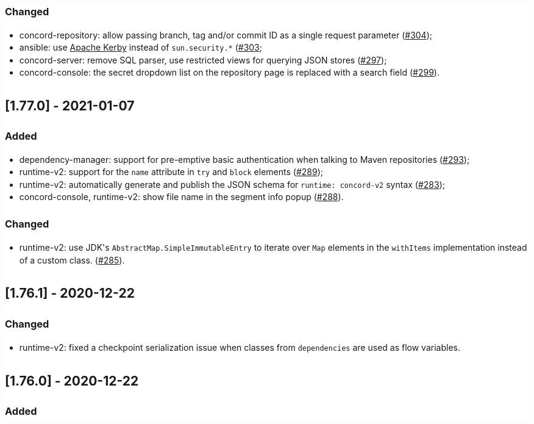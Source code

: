### Changed

- concord-repository: allow passing branch, tag and/or commit ID as
a single request parameter
([#304](https://github.com/walmartlabs/concord/pull/304));
- ansible: use [Apache Kerby](https://directory.apache.org/kerby/)
instead of `sun.security.*`
([#303](https://github.com/walmartlabs/concord/pull/303);
- concord-server: remove SQL parser, use restricted views for querying
JSON stores ([#297](https://github.com/walmartlabs/concord/pull/297));
- concord-console: the secret dropdown list on the repository page
is replaced with a search field
([#299](https://github.com/walmartlabs/concord/pull/299)).



## [1.77.0] - 2021-01-07

### Added

- dependency-manager: support for pre-emptive basic authentication
when talking to Maven repositories
([#293](https://github.com/walmartlabs/concord/pull/293));
- runtime-v2: support for the `name` attribute in `try` and `block`
elements ([#289](https://github.com/walmartlabs/concord/pull/289)); 
- runtime-v2: automatically generate and publish the JSON schema for
`runtime: concord-v2` syntax
([#283](https://github.com/walmartlabs/concord/pull/283));
- concord-console, runtime-v2: show file name in the segment
info popup ([#288](https://github.com/walmartlabs/concord/pull/288)).

### Changed

- runtime-v2: use JDK's `AbstractMap.SimpleImmutableEntry` to iterate
over `Map` elements in the `withItems` implementation instead of a
custom class.
([#285](https://github.com/walmartlabs/concord/pull/285)).



## [1.76.1] - 2020-12-22

### Changed

- runtime-v2: fixed a checkpoint serialization issue when classes
from `dependencies` are used as flow variables.



## [1.76.0] - 2020-12-22

### Added
